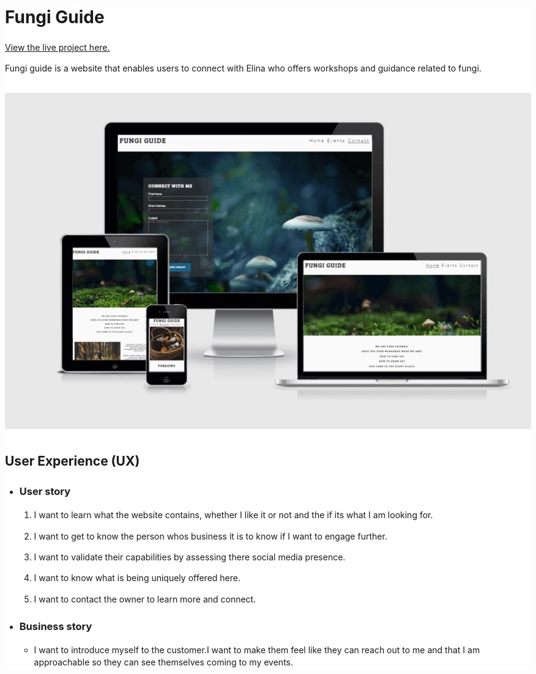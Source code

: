 <h1 align="left">Fungi Guide</h1>

[View the live project here.](https://macannadev.github.io/fungi-guide/)

Fungi guide is a website that enables users to connect with Elina who offers workshops and guidance related to fungi.
<h2 align="center"><img src="readme-files/readme-images/website.jpg"></h2>

## User Experience (UX)

-   ### User story

      1. I want to learn what the website contains, whether I like it or not and the if its what I am looking for.

      2. I want to get to know the person whos business it is to know if I want to engage further.

      3. I want to validate their capabilities by assessing there social media presence.

      4. I want to know what is being uniquely offered here.

      5. I want to contact the owner to learn more and connect.


 -  ### Business story

       - I want to introduce myself to the customer.I want to make them feel like they can reach out to me and that I am approachable so they can see themselves coming to my events.
